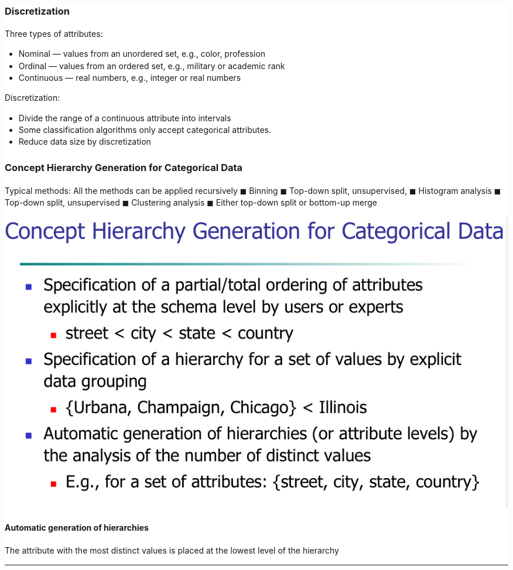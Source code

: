 
### Discretization

Three types of attributes:
- Nominal — values from an unordered set, e.g., color, profession
- Ordinal — values from an ordered set, e.g., military or academic rank
- Continuous — real numbers, e.g., integer or real numbers

Discretization:
- Divide the range of a continuous attribute into intervals
- Some classification algorithms only accept categorical attributes.
- Reduce data size by discretization


### Concept Hierarchy Generation for Categorical Data

Typical methods: All the methods can be applied recursively
◼ Binning
    ◼ Top-down split, unsupervised,
◼ Histogram analysis
    ◼ Top-down split, unsupervised
◼ Clustering analysis
    ◼ Either top-down split or bottom-up merge

![Alt text](image-28.png)


#### Automatic generation of hierarchies

The attribute with the most distinct values is placed
at the lowest level of the hierarchy

---



